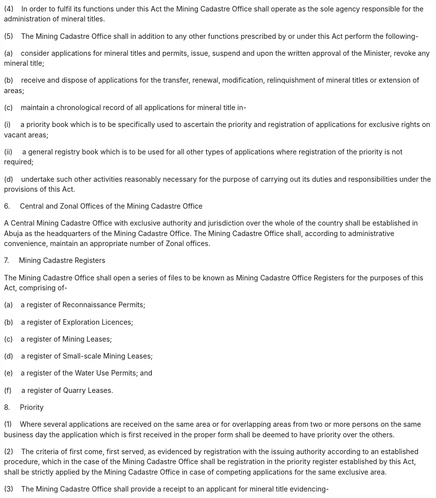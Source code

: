 (4)    In order to fulfil its functions under this Act the Mining Cadastre Office shall operate as the sole agency responsible for the administration of mineral titles.

(5)    The Mining Cadastre Office shall in addition to any other functions prescribed by or under this Act perform the following-

(a)    consider applications for mineral titles and permits, issue, suspend and upon the written approval of the Minister, revoke any mineral title;

(b)    receive and dispose of applications for the transfer, renewal, modification, relinquishment of mineral titles or extension of areas;

(c)    maintain a chronological record of all applications for mineral title in-

(i)     a priority book which is to be specifically used to ascertain the priority and registration of applications for exclusive rights on vacant areas;

(ii)     a general registry book which is to be used for all other types of applications where registration of the priority is not required;

(d)    undertake such other activities reasonably necessary for the purpose of carrying out its duties and responsibilities under the provisions of this Act.

6.     Central and Zonal Offices of the Mining Cadastre Office

A Central Mining Cadastre Office with exclusive authority and jurisdiction over the whole of the country shall be established in Abuja as the headquarters of the Mining Cadastre Office. The Mining Cadastre Office shall, according to administrative convenience, maintain an appropriate number of Zonal offices.

7.     Mining Cadastre Registers

The Mining Cadastre Office shall open a series of files to be known as Mining Cadastre Office Registers for the purposes of this Act, comprising of-

(a)    a register of Reconnaissance Permits;

(b)    a register of Exploration Licences;

(c)    a register of Mining Leases;

(d)    a register of Small-scale Mining Leases;

(e)    a register of the Water Use Permits; and

(f)     a register of Quarry Leases.

8.     Priority

(1)    Where several applications are received on the same area or for overlapping areas from two or more persons on the same business day the application which is first received in the proper form shall be deemed to have priority over the others.

(2)    The criteria of first come, first served, as evidenced by registration with the issuing authority according to an established procedure, which in the case of the Mining Cadastre Office shall be registration in the priority register established by this Act, shall be strictly applied by the Mining Cadastre Office in case of competing applications for the same exclusive area.

(3)    The Mining Cadastre Office shall provide a receipt to an applicant for mineral title evidencing-
